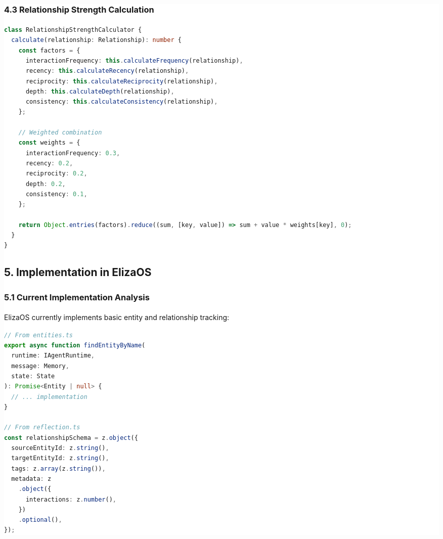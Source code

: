 ### 4.3 Relationship Strength Calculation

```typescript
class RelationshipStrengthCalculator {
  calculate(relationship: Relationship): number {
    const factors = {
      interactionFrequency: this.calculateFrequency(relationship),
      recency: this.calculateRecency(relationship),
      reciprocity: this.calculateReciprocity(relationship),
      depth: this.calculateDepth(relationship),
      consistency: this.calculateConsistency(relationship),
    };

    // Weighted combination
    const weights = {
      interactionFrequency: 0.3,
      recency: 0.2,
      reciprocity: 0.2,
      depth: 0.2,
      consistency: 0.1,
    };

    return Object.entries(factors).reduce((sum, [key, value]) => sum + value * weights[key], 0);
  }
}
```

## 5. Implementation in ElizaOS

### 5.1 Current Implementation Analysis

ElizaOS currently implements basic entity and relationship tracking:

```typescript
// From entities.ts
export async function findEntityByName(
  runtime: IAgentRuntime,
  message: Memory,
  state: State
): Promise<Entity | null> {
  // ... implementation
}

// From reflection.ts
const relationshipSchema = z.object({
  sourceEntityId: z.string(),
  targetEntityId: z.string(),
  tags: z.array(z.string()),
  metadata: z
    .object({
      interactions: z.number(),
    })
    .optional(),
});
```
